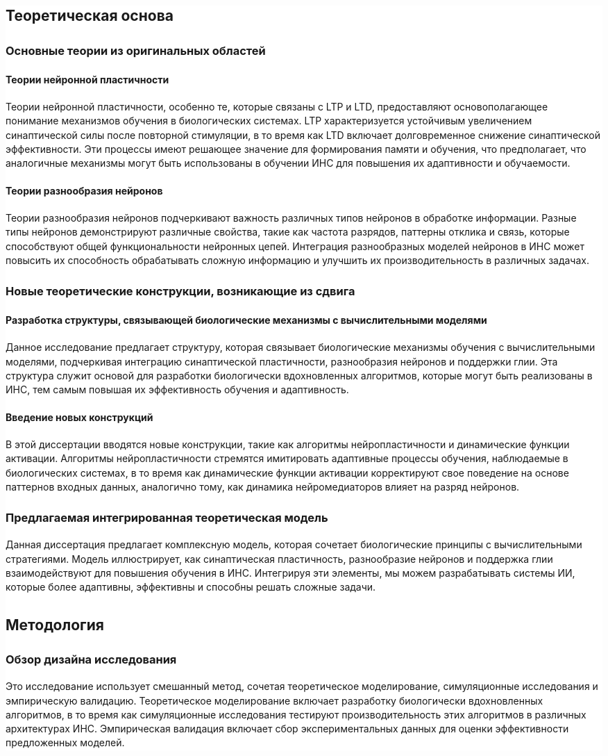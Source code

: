 ## Теоретическая основа

### Основные теории из оригинальных областей

#### Теории нейронной пластичности

Теории нейронной пластичности, особенно те, которые связаны с LTP и LTD, предоставляют основополагающее понимание механизмов обучения в биологических системах. LTP характеризуется устойчивым увеличением синаптической силы после повторной стимуляции, в то время как LTD включает долговременное снижение синаптической эффективности. Эти процессы имеют решающее значение для формирования памяти и обучения, что предполагает, что аналогичные механизмы могут быть использованы в обучении ИНС для повышения их адаптивности и обучаемости.

#### Теории разнообразия нейронов

Теории разнообразия нейронов подчеркивают важность различных типов нейронов в обработке информации. Разные типы нейронов демонстрируют различные свойства, такие как частота разрядов, паттерны отклика и связь, которые способствуют общей функциональности нейронных цепей. Интеграция разнообразных моделей нейронов в ИНС может повысить их способность обрабатывать сложную информацию и улучшить их производительность в различных задачах.

### Новые теоретические конструкции, возникающие из сдвига

#### Разработка структуры, связывающей биологические механизмы с вычислительными моделями

Данное исследование предлагает структуру, которая связывает биологические механизмы обучения с вычислительными моделями, подчеркивая интеграцию синаптической пластичности, разнообразия нейронов и поддержки глии. Эта структура служит основой для разработки биологически вдохновленных алгоритмов, которые могут быть реализованы в ИНС, тем самым повышая их эффективность обучения и адаптивность.

#### Введение новых конструкций

В этой диссертации вводятся новые конструкции, такие как алгоритмы нейропластичности и динамические функции активации. Алгоритмы нейропластичности стремятся имитировать адаптивные процессы обучения, наблюдаемые в биологических системах, в то время как динамические функции активации корректируют свое поведение на основе паттернов входных данных, аналогично тому, как динамика нейромедиаторов влияет на разряд нейронов.

### Предлагаемая интегрированная теоретическая модель

Данная диссертация предлагает комплексную модель, которая сочетает биологические принципы с вычислительными стратегиями. Модель иллюстрирует, как синаптическая пластичность, разнообразие нейронов и поддержка глии взаимодействуют для повышения обучения в ИНС. Интегрируя эти элементы, мы можем разрабатывать системы ИИ, которые более адаптивны, эффективны и способны решать сложные задачи.

## Методология

### Обзор дизайна исследования

Это исследование использует смешанный метод, сочетая теоретическое моделирование, симуляционные исследования и эмпирическую валидацию. Теоретическое моделирование включает разработку биологически вдохновленных алгоритмов, в то время как симуляционные исследования тестируют производительность этих алгоритмов в различных архитектурах ИНС. Эмпирическая валидация включает сбор экспериментальных данных для оценки эффективности предложенных моделей.
